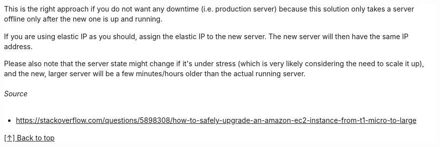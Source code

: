 This is the right approach if you do not want any downtime (i.e. production server) because this solution only takes a server offline only after the new one is up and running. 

If you are using elastic IP as you should, assign the elastic IP to the new server. The new server will then have the same IP address. 

Please also note that the server state might change if it's under stress (which is very likely considering the need to scale it up), and the new, larger server will be a few minutes/hours older than the actual running server. 


###### Source

* https://stackoverflow.com/questions/5898308/how-to-safely-upgrade-an-amazon-ec2-instance-from-t1-micro-to-large

[[↑] Back to top](#AWS)
